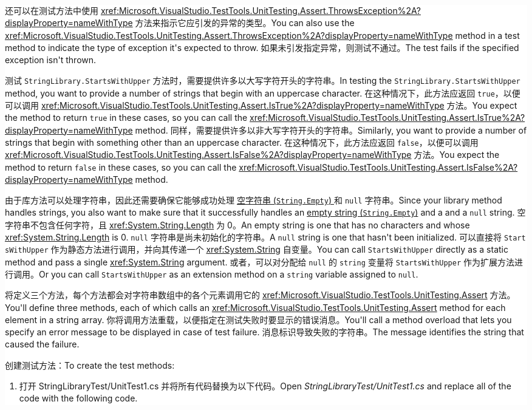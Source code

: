 <span data-ttu-id="9b418-141">还可以在测试方法中使用 <xref:Microsoft.VisualStudio.TestTools.UnitTesting.Assert.ThrowsException%2A?displayProperty=nameWithType> 方法来指示它应引发的异常的类型。</span><span class="sxs-lookup"><span data-stu-id="9b418-141">You can also use the <xref:Microsoft.VisualStudio.TestTools.UnitTesting.Assert.ThrowsException%2A?displayProperty=nameWithType> method in a test method to indicate the type of exception it's expected to throw.</span></span> <span data-ttu-id="9b418-142">如果未引发指定异常，则测试不通过。</span><span class="sxs-lookup"><span data-stu-id="9b418-142">The test fails if the specified exception isn't thrown.</span></span>

<span data-ttu-id="9b418-143">测试 `StringLibrary.StartsWithUpper` 方法时，需要提供许多以大写字符开头的字符串。</span><span class="sxs-lookup"><span data-stu-id="9b418-143">In testing the `StringLibrary.StartsWithUpper` method, you want to provide a number of strings that begin with an uppercase character.</span></span> <span data-ttu-id="9b418-144">在这种情况下，此方法应返回 `true`，以便可以调用 <xref:Microsoft.VisualStudio.TestTools.UnitTesting.Assert.IsTrue%2A?displayProperty=nameWithType> 方法。</span><span class="sxs-lookup"><span data-stu-id="9b418-144">You expect the method to return `true` in these cases, so you can call the <xref:Microsoft.VisualStudio.TestTools.UnitTesting.Assert.IsTrue%2A?displayProperty=nameWithType> method.</span></span> <span data-ttu-id="9b418-145">同样，需要提供许多以非大写字符开头的字符串。</span><span class="sxs-lookup"><span data-stu-id="9b418-145">Similarly, you want to provide a number of strings that begin with something other than an uppercase character.</span></span> <span data-ttu-id="9b418-146">在这种情况下，此方法应返回 `false`，以便可以调用 <xref:Microsoft.VisualStudio.TestTools.UnitTesting.Assert.IsFalse%2A?displayProperty=nameWithType> 方法。</span><span class="sxs-lookup"><span data-stu-id="9b418-146">You expect the method to return `false` in these cases, so you can call the <xref:Microsoft.VisualStudio.TestTools.UnitTesting.Assert.IsFalse%2A?displayProperty=nameWithType> method.</span></span>

<span data-ttu-id="9b418-147">由于库方法可以处理字符串，因此还需要确保它能够成功处理 [空字符串 (`String.Empty`) ](xref:System.String.Empty) 和 `null` 字符串。</span><span class="sxs-lookup"><span data-stu-id="9b418-147">Since your library method handles strings, you also want to make sure that it successfully handles an [empty string (`String.Empty`)](xref:System.String.Empty) and a and a `null` string.</span></span> <span data-ttu-id="9b418-148">空字符串不包含任何字符，且 <xref:System.String.Length> 为 0。</span><span class="sxs-lookup"><span data-stu-id="9b418-148">An empty string is one that has no characters and whose <xref:System.String.Length> is 0.</span></span> <span data-ttu-id="9b418-149">`null` 字符串是尚未初始化的字符串。</span><span class="sxs-lookup"><span data-stu-id="9b418-149">A `null` string is one that hasn't been initialized.</span></span> <span data-ttu-id="9b418-150">可以直接将 `StartsWithUpper` 作为静态方法进行调用，并向其传递一个 <xref:System.String> 自变量。</span><span class="sxs-lookup"><span data-stu-id="9b418-150">You can call `StartsWithUpper` directly as a static method and pass a single <xref:System.String> argument.</span></span> <span data-ttu-id="9b418-151">或者，可以对分配给 `null` 的 `string` 变量将 `StartsWithUpper` 作为扩展方法进行调用。</span><span class="sxs-lookup"><span data-stu-id="9b418-151">Or you can call `StartsWithUpper` as an extension method on a `string` variable assigned to `null`.</span></span>

<span data-ttu-id="9b418-152">将定义三个方法，每个方法都会对字符串数组中的各个元素调用它的 <xref:Microsoft.VisualStudio.TestTools.UnitTesting.Assert> 方法。</span><span class="sxs-lookup"><span data-stu-id="9b418-152">You'll define three methods, each of which calls an <xref:Microsoft.VisualStudio.TestTools.UnitTesting.Assert> method for each element in a string array.</span></span> <span data-ttu-id="9b418-153">你将调用方法重载，以便指定在测试失败时要显示的错误消息。</span><span class="sxs-lookup"><span data-stu-id="9b418-153">You'll call a method overload that lets you specify an error message to be displayed in case of test failure.</span></span> <span data-ttu-id="9b418-154">消息标识导致失败的字符串。</span><span class="sxs-lookup"><span data-stu-id="9b418-154">The message identifies the string that caused the failure.</span></span>

<span data-ttu-id="9b418-155">创建测试方法：</span><span class="sxs-lookup"><span data-stu-id="9b418-155">To create the test methods:</span></span>

1. <span data-ttu-id="9b418-156">打开 StringLibraryTest/UnitTest1.cs 并将所有代码替换为以下代码。</span><span class="sxs-lookup"><span data-stu-id="9b418-156">Open *StringLibraryTest/UnitTest1.cs* and replace all of the code with the following code.</span></span>
